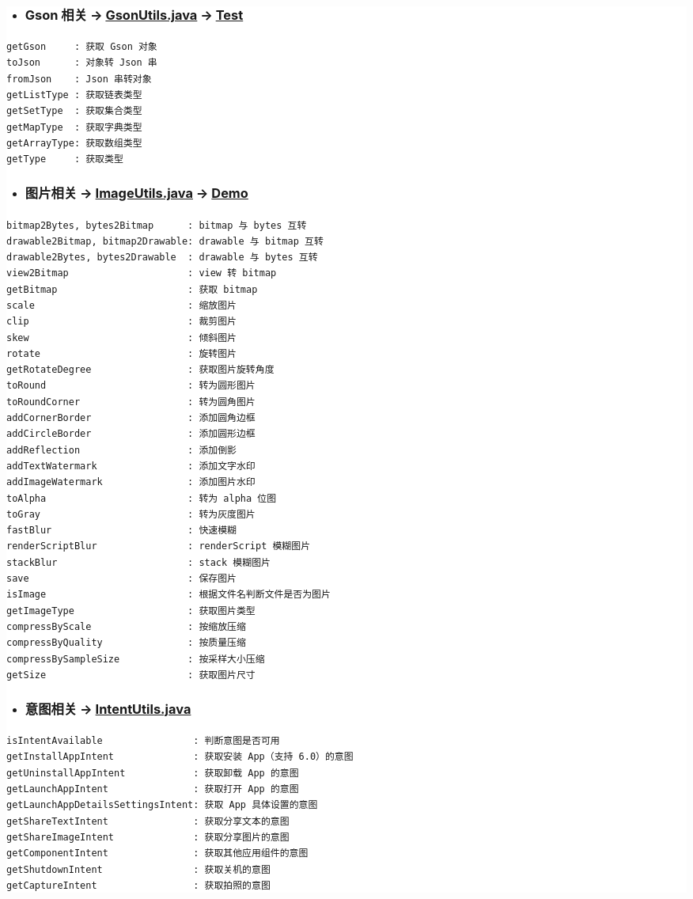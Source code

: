 * ### Gson 相关 -> [GsonUtils.java][gson.java] -> [Test][gson.test]
```
getGson     : 获取 Gson 对象
toJson      : 对象转 Json 串
fromJson    : Json 串转对象
getListType : 获取链表类型
getSetType  : 获取集合类型
getMapType  : 获取字典类型
getArrayType: 获取数组类型
getType     : 获取类型
```

* ### 图片相关 -> [ImageUtils.java][image.java] -> [Demo][image.demo]
```
bitmap2Bytes, bytes2Bitmap      : bitmap 与 bytes 互转
drawable2Bitmap, bitmap2Drawable: drawable 与 bitmap 互转
drawable2Bytes, bytes2Drawable  : drawable 与 bytes 互转
view2Bitmap                     : view 转 bitmap
getBitmap                       : 获取 bitmap
scale                           : 缩放图片
clip                            : 裁剪图片
skew                            : 倾斜图片
rotate                          : 旋转图片
getRotateDegree                 : 获取图片旋转角度
toRound                         : 转为圆形图片
toRoundCorner                   : 转为圆角图片
addCornerBorder                 : 添加圆角边框
addCircleBorder                 : 添加圆形边框
addReflection                   : 添加倒影
addTextWatermark                : 添加文字水印
addImageWatermark               : 添加图片水印
toAlpha                         : 转为 alpha 位图
toGray                          : 转为灰度图片
fastBlur                        : 快速模糊
renderScriptBlur                : renderScript 模糊图片
stackBlur                       : stack 模糊图片
save                            : 保存图片
isImage                         : 根据文件名判断文件是否为图片
getImageType                    : 获取图片类型
compressByScale                 : 按缩放压缩
compressByQuality               : 按质量压缩
compressBySampleSize            : 按采样大小压缩
getSize                         : 获取图片尺寸
```

* ### 意图相关 -> [IntentUtils.java][intent.java]
```
isIntentAvailable                : 判断意图是否可用
getInstallAppIntent              : 获取安装 App（支持 6.0）的意图
getUninstallAppIntent            : 获取卸载 App 的意图
getLaunchAppIntent               : 获取打开 App 的意图
getLaunchAppDetailsSettingsIntent: 获取 App 具体设置的意图
getShareTextIntent               : 获取分享文本的意图
getShareImageIntent              : 获取分享图片的意图
getComponentIntent               : 获取其他应用组件的意图
getShutdownIntent                : 获取关机的意图
getCaptureIntent                 : 获取拍照的意图
```


[activity.java]: https://github.com/Blankj/AndroidUtilCode/blob/master/lib/utilcode/src/main/java/com/blankj/utilcode/util/ActivityUtils.java
[activity.demo]: https://github.com/Blankj/AndroidUtilCode/blob/master/feature/utilcode/pkg/src/main/java/com/blankj/utilcode/pkg/feature/activity/ActivityActivity.kt
[adaptScreen.java]: https://github.com/Blankj/AndroidUtilCode/blob/master/lib/utilcode/src/main/java/com/blankj/utilcode/util/AdaptScreenUtils.java
[adaptScreen.demo]: https://github.com/Blankj/AndroidUtilCode/blob/master/feature/utilcode/pkg/src/main/java/com/blankj/utilcode/pkg/feature/adaptScreen/AdaptScreenActivity.kt
[api.java]: https://github.com/Blankj/AndroidUtilCode/blob/master/lib/utilcode/src/main/java/com/blankj/utilcode/util/ApiUtils.java
[api.readme]: https://github.com/Blankj/AndroidUtilCode/blob/master/plugin/api-gradle-plugin
[app.java]: https://github.com/Blankj/AndroidUtilCode/blob/master/lib/utilcode/src/main/java/com/blankj/utilcode/util/AppUtils.java
[app.demo]: https://github.com/Blankj/AndroidUtilCode/blob/master/feature/utilcode/pkg/src/main/java/com/blankj/utilcode/pkg/feature/app/AppActivity.kt
[array.java]: https://github.com/Blankj/AndroidUtilCode/blob/master/lib/utilcode/src/main/java/com/blankj/utilcode/util/ArrayUtils.java
[array.test]: https://github.com/Blankj/AndroidUtilCode/blob/master/lib/utilcode/src/test/java/com/blankj/utilcode/util/ArrayUtilsTest.java
[bar.java]: https://github.com/Blankj/AndroidUtilCode/blob/master/lib/utilcode/src/main/java/com/blankj/utilcode/util/BarUtils.java
[bar.demo]: https://github.com/Blankj/AndroidUtilCode/blob/master/feature/utilcode/pkg/src/main/java/com/blankj/utilcode/pkg/feature/bar/BarActivity.kt
[brightness.java]: https://github.com/Blankj/AndroidUtilCode/blob/master/lib/utilcode/src/main/java/com/blankj/utilcode/util/BrightnessUtils.java
[brightness.demo]: https://github.com/Blankj/AndroidUtilCode/blob/master/feature/utilcode/pkg/src/main/java/com/blankj/utilcode/pkg/feature/brightness/BrightnessActivity.kt
[bus.java]: https://github.com/Blankj/AndroidUtilCode/blob/master/lib/utilcode/src/main/java/com/blankj/utilcode/util/BusUtils.java
[bus.readme]: https://github.com/Blankj/AndroidUtilCode/blob/master/plugin/bus-gradle-plugin
[cacheDiskStatic.java]: https://github.com/Blankj/AndroidUtilCode/blob/master/lib/utilcode/src/main/java/com/blankj/utilcode/util/CacheDiskStaticUtils.java
[cacheDiskStatic.test]: https://github.com/Blankj/AndroidUtilCode/blob/master/lib/utilcode/src/test/java/com/blankj/utilcode/util/CacheDiskStaticUtilsTest.java
[cacheDisk.java]: https://github.com/Blankj/AndroidUtilCode/blob/master/lib/utilcode/src/main/java/com/blankj/utilcode/util/CacheDiskUtils.java
[cacheDisk.test]: https://github.com/Blankj/AndroidUtilCode/blob/master/lib/utilcode/src/test/java/com/blankj/utilcode/util/CacheDiskUtilsTest.java
[cacheDoubleStatic.java]: https://github.com/Blankj/AndroidUtilCode/blob/master/lib/utilcode/src/main/java/com/blankj/utilcode/util/CacheDoubleStaticUtils.java
[cacheDoubleStatic.test]: https://github.com/Blankj/AndroidUtilCode/blob/master/lib/utilcode/src/test/java/com/blankj/utilcode/util/CacheDoubleStaticUtilsTest.java
[cacheDouble.java]: https://github.com/Blankj/AndroidUtilCode/blob/master/lib/utilcode/src/main/java/com/blankj/utilcode/util/CacheDoubleUtils.java
[cacheDouble.test]: https://github.com/Blankj/AndroidUtilCode/blob/master/lib/utilcode/src/test/java/com/blankj/utilcode/util/CacheDoubleUtilsTest.java
[cacheMemoryStatic.java]: https://github.com/Blankj/AndroidUtilCode/blob/master/lib/utilcode/src/main/java/com/blankj/utilcode/util/CacheMemoryStaticUtils.java
[cacheMemoryStatic.test]: https://github.com/Blankj/AndroidUtilCode/blob/master/lib/utilcode/src/test/java/com/blankj/utilcode/util/CacheMemoryStaticUtilsTest.java
[cacheMemory.java]: https://github.com/Blankj/AndroidUtilCode/blob/master/lib/utilcode/src/main/java/com/blankj/utilcode/util/CacheMemoryUtils.java
[cacheMemory.test]: https://github.com/Blankj/AndroidUtilCode/blob/master/lib/utilcode/src/test/java/com/blankj/utilcode/util/CacheMemoryUtilsTest.java
[clean.java]: https://github.com/Blankj/AndroidUtilCode/blob/master/lib/utilcode/src/main/java/com/blankj/utilcode/util/CleanUtils.java
[clean.demo]: https://github.com/Blankj/AndroidUtilCode/blob/master/feature/utilcode/pkg/src/main/java/com/blankj/utilcode/pkg/feature/clean/CleanActivity.kt
[click.java]: https://github.com/Blankj/AndroidUtilCode/blob/master/lib/utilcode/src/main/java/com/blankj/utilcode/util/ClickUtils.java
[click.demo]: https://github.com/Blankj/AndroidUtilCode/blob/master/feature/utilcode/pkg/src/main/java/com/blankj/utilcode/pkg/feature/click/ClickActivity.kt
[clone.java]: https://github.com/Blankj/AndroidUtilCode/blob/master/lib/utilcode/src/main/java/com/blankj/utilcode/util/CloneUtils.java
[clone.test]: https://github.com/Blankj/AndroidUtilCode/blob/master/lib/utilcode/src/test/java/com/blankj/utilcode/util/CloneUtilsTest.java
[close.java]: https://github.com/Blankj/AndroidUtilCode/blob/master/lib/utilcode/src/main/java/com/blankj/utilcode/util/CloseUtils.java
[collection.java]: https://github.com/Blankj/AndroidUtilCode/blob/master/lib/utilcode/src/main/java/com/blankj/utilcode/util/CollectionUtils.java
[collection.test]: https://github.com/Blankj/AndroidUtilCode/blob/master/lib/utilcode/src/test/java/com/blankj/utilcode/util/CollectionUtilsTest.java
[color.java]: https://github.com/Blankj/AndroidUtilCode/blob/master/lib/utilcode/src/main/java/com/blankj/utilcode/util/ColorUtils.java
[color.test]: https://github.com/Blankj/AndroidUtilCode/blob/master/lib/utilcode/src/test/java/com/blankj/utilcode/util/ColorUtilsTest.java
[convert.java]: https://github.com/Blankj/AndroidUtilCode/blob/master/lib/utilcode/src/main/java/com/blankj/utilcode/util/ConvertUtils.java
[convert.test]: https://github.com/Blankj/AndroidUtilCode/blob/master/lib/utilcode/src/test/java/com/blankj/utilcode/util/ConvertUtilsTest.java
[crash.java]: https://github.com/Blankj/AndroidUtilCode/blob/master/lib/utilcode/src/main/java/com/blankj/utilcode/util/CrashUtils.java
[device.java]: https://github.com/Blankj/AndroidUtilCode/blob/master/lib/utilcode/src/main/java/com/blankj/utilcode/util/DeviceUtils.java
[device.demo]: https://github.com/Blankj/AndroidUtilCode/blob/master/feature/utilcode/pkg/src/main/java/com/blankj/utilcode/pkg/feature/device/DeviceActivity.kt
[empty.java]: https://github.com/Blankj/AndroidUtilCode/blob/master/lib/utilcode/src/main/java/com/blankj/utilcode/util/EmptyUtils.java
[empty.test]: https://github.com/Blankj/AndroidUtilCode/blob/master/lib/utilcode/src/test/java/com/blankj/utilcode/util/EmptyUtilsTest.java
[encode.java]: https://github.com/Blankj/AndroidUtilCode/blob/master/lib/utilcode/src/main/java/com/blankj/utilcode/util/EncodeUtils.java
[encode.test]: https://github.com/Blankj/AndroidUtilCode/blob/master/lib/utilcode/src/test/java/com/blankj/utilcode/util/EncodeUtilsTest.java
[encrypt.java]: https://github.com/Blankj/AndroidUtilCode/blob/master/lib/utilcode/src/main/java/com/blankj/utilcode/util/EncryptUtils.java
[encrypt.test]: https://github.com/Blankj/AndroidUtilCode/blob/master/lib/utilcode/src/test/java/com/blankj/utilcode/util/EncryptUtilsTest.java
[fileIo.java]: https://github.com/Blankj/AndroidUtilCode/blob/master/lib/utilcode/src/main/java/com/blankj/utilcode/util/FileIOUtils.java
[fileIo.test]: https://github.com/Blankj/AndroidUtilCode/blob/master/lib/utilcode/src/test/java/com/blankj/utilcode/util/FileIOUtilsTest.java
[file.java]: https://github.com/Blankj/AndroidUtilCode/blob/master/lib/utilcode/src/main/java/com/blankj/utilcode/util/FileUtils.java
[file.test]: https://github.com/Blankj/AndroidUtilCode/blob/master/lib/utilcode/src/test/java/com/blankj/utilcode/util/FileUtilsTest.java
[flashlight.java]: https://github.com/Blankj/AndroidUtilCode/blob/master/lib/utilcode/src/main/java/com/blankj/utilcode/util/FlashlightUtils.java
[flashlight.demo]: https://github.com/Blankj/AndroidUtilCode/blob/master/feature/utilcode/pkg/src/main/java/com/blankj/utilcode/pkg/feature/flashlight/FlashlightActivity.kt
[fragment.java]: https://github.com/Blankj/AndroidUtilCode/blob/master/lib/utilcode/src/main/java/com/blankj/utilcode/util/FragmentUtils.java
[fragment.demo]: https://github.com/Blankj/AndroidUtilCode/blob/master/feature/utilcode/pkg/src/main/java/com/blankj/utilcode/pkg/feature/fragment/FragmentActivity.kt
[gson.java]: https://github.com/Blankj/AndroidUtilCode/blob/master/lib/utilcode/src/main/java/com/blankj/utilcode/util/GsonUtils.java
[gson.test]: https://github.com/Blankj/AndroidUtilCode/blob/master/lib/utilcode/src/test/java/com/blankj/utilcode/util/GsonUtilsTest.java
[image.java]: https://github.com/Blankj/AndroidUtilCode/blob/master/lib/utilcode/src/main/java/com/blankj/utilcode/util/ImageUtils.java
[image.demo]: https://github.com/Blankj/AndroidUtilCode/blob/master/feature/utilcode/pkg/src/main/java/com/blankj/utilcode/pkg/feature/image/ImageActivity.kt
[intent.java]: https://github.com/Blankj/AndroidUtilCode/blob/master/lib/utilcode/src/main/java/com/blankj/utilcode/util/IntentUtils.java
[keyboard.java]: https://github.com/Blankj/AndroidUtilCode/blob/master/lib/utilcode/src/main/java/com/blankj/utilcode/util/KeyboardUtils.java
[keyboard.demo]: https://github.com/Blankj/AndroidUtilCode/blob/master/feature/utilcode/pkg/src/main/java/com/blankj/utilcode/pkg/feature/keyboard/KeyboardActivity.kt
[language.java]: https://github.com/Blankj/AndroidUtilCode/blob/master/lib/utilcode/src/main/java/com/blankj/utilcode/util/LanguageUtils.java
[language.demo]: https://github.com/Blankj/AndroidUtilCode/blob/master/feature/utilcode/pkg/src/main/java/com/blankj/utilcode/pkg/feature/language/LanguageActivity.kt
[log.java]: https://github.com/Blankj/AndroidUtilCode/blob/master/lib/utilcode/src/main/java/com/blankj/utilcode/util/LogUtils.java
[log.demo]: https://github.com/Blankj/AndroidUtilCode/blob/master/feature/utilcode/pkg/src/main/java/com/blankj/utilcode/pkg/feature/log/LogActivity.kt
[map.java]: https://github.com/Blankj/AndroidUtilCode/blob/master/lib/utilcode/src/main/java/com/blankj/utilcode/util/MapUtils.java
[map.test]: https://github.com/Blankj/AndroidUtilCode/blob/master/lib/utilcode/src/test/java/com/blankj/utilcode/util/MapUtilsTest.java
[metaData.java]: https://github.com/Blankj/AndroidUtilCode/blob/master/lib/utilcode/src/main/java/com/blankj/utilcode/util/MetaDataUtils.java
[metaData.demo]: https://github.com/Blankj/AndroidUtilCode/blob/master/feature/utilcode/pkg/src/main/java/com/blankj/utilcode/pkg/feature/metaData/MetaDataActivity.kt
[network.java]: https://github.com/Blankj/AndroidUtilCode/blob/master/lib/utilcode/src/main/java/com/blankj/utilcode/util/NetworkUtils.java
[network.demo]: https://github.com/Blankj/AndroidUtilCode/blob/master/feature/utilcode/pkg/src/main/java/com/blankj/utilcode/pkg/feature/network/NetworkActivity.kt
[notification.java]: https://github.com/Blankj/AndroidUtilCode/blob/master/lib/utilcode/src/main/java/com/blankj/utilcode/util/NotificationUtils.java
[notification.demo]: https://github.com/Blankj/AndroidUtilCode/blob/master/feature/utilcode/pkg/src/main/java/com/blankj/utilcode/pkg/feature/notification/NotificationActivity.kt
[object.java]: https://github.com/Blankj/AndroidUtilCode/blob/master/lib/utilcode/src/main/java/com/blankj/utilcode/util/ObjectUtils.java
[object.test]: https://github.com/Blankj/AndroidUtilCode/blob/master/lib/utilcode/src/test/java/com/blankj/utilcode/util/ObjectUtilsTest.java
[path.java]: https://github.com/Blankj/AndroidUtilCode/blob/master/lib/utilcode/src/main/java/com/blankj/utilcode/util/PathUtils.java
[path.demo]: https://github.com/Blankj/AndroidUtilCode/blob/master/feature/utilcode/pkg/src/main/java/com/blankj/utilcode/pkg/feature/path/PathActivity.kt
[permission.java]: https://github.com/Blankj/AndroidUtilCode/blob/master/lib/utilcode/src/main/java/com/blankj/utilcode/util/PermissionUtils.java
[permission.demo]: https://github.com/Blankj/AndroidUtilCode/blob/master/feature/utilcode/pkg/src/main/java/com/blankj/utilcode/pkg/feature/permission/PermissionActivity.kt
[phone.java]: https://github.com/Blankj/AndroidUtilCode/blob/master/lib/utilcode/src/main/java/com/blankj/utilcode/util/PhoneUtils.java
[phone.demo]: https://github.com/Blankj/AndroidUtilCode/blob/master/feature/utilcode/pkg/src/main/java/com/blankj/utilcode/pkg/feature/phone/PhoneActivity.kt
[process.java]: https://github.com/Blankj/AndroidUtilCode/blob/master/lib/utilcode/src/main/java/com/blankj/utilcode/util/ProcessUtils.java
[process.demo]: https://github.com/Blankj/AndroidUtilCode/blob/master/feature/utilcode/pkg/src/main/java/com/blankj/utilcode/pkg/feature/process/ProcessActivity.kt
[reflect.java]: https://github.com/Blankj/AndroidUtilCode/blob/master/lib/utilcode/src/main/java/com/blankj/utilcode/util/ReflectUtils.java
[reflect.test]: https://github.com/Blankj/AndroidUtilCode/blob/master/lib/utilcode/src/test/java/com/blankj/utilcode/util/reflect/ReflectUtilsTest.java
[regex.java]: https://github.com/Blankj/AndroidUtilCode/blob/master/lib/utilcode/src/main/java/com/blankj/utilcode/util/RegexUtils.java
[regex.test]: https://github.com/Blankj/AndroidUtilCode/blob/master/lib/utilcode/src/test/java/com/blankj/utilcode/util/RegexUtilsTest.java
[resource.java]: https://github.com/Blankj/AndroidUtilCode/blob/master/lib/utilcode/src/main/java/com/blankj/utilcode/util/ResourceUtils.java
[resource.demo]: https://github.com/Blankj/AndroidUtilCode/blob/master/feature/utilcode/pkg/src/main/java/com/blankj/utilcode/pkg/feature/resource/ResourceActivity.kt
[rom.java]: https://github.com/Blankj/AndroidUtilCode/blob/master/lib/utilcode/src/main/java/com/blankj/utilcode/util/RomUtils.java
[rom.demo]: https://github.com/Blankj/AndroidUtilCode/blob/master/feature/utilcode/pkg/src/main/java/com/blankj/utilcode/pkg/feature/rom/RomActivity.kt
[screen.java]: https://github.com/Blankj/AndroidUtilCode/blob/master/lib/utilcode/src/main/java/com/blankj/utilcode/util/ScreenUtils.java
[screen.demo]: https://github.com/Blankj/AndroidUtilCode/blob/master/feature/utilcode/pkg/src/main/java/com/blankj/utilcode/pkg/feature/screen/ScreenActivity.kt
[sdcard.java]: https://github.com/Blankj/AndroidUtilCode/blob/master/lib/utilcode/src/main/java/com/blankj/utilcode/util/SDCardUtils.java
[sdcard.demo]: https://github.com/Blankj/AndroidUtilCode/blob/master/feature/utilcode/pkg/src/main/java/com/blankj/utilcode/pkg/feature/sdcard/SDCardActivity.kt
[service.java]: https://github.com/Blankj/AndroidUtilCode/blob/master/lib/utilcode/src/main/java/com/blankj/utilcode/util/ServiceUtils.java
[shadow.java]: https://github.com/Blankj/AndroidUtilCode/blob/master/lib/utilcode/src/main/java/com/blankj/utilcode/util/ShadowUtils.java
[shadow.demo]: https://github.com/Blankj/AndroidUtilCode/blob/master/feature/utilcode/pkg/src/main/java/com/blankj/utilcode/pkg/feature/shadow/ShadowActivity.kt
[shell.java]: https://github.com/Blankj/AndroidUtilCode/blob/master/lib/utilcode/src/main/java/com/blankj/utilcode/util/ShellUtils.java
[size.java]: https://github.com/Blankj/AndroidUtilCode/blob/master/lib/utilcode/src/main/java/com/blankj/utilcode/util/SizeUtils.java
[snackbar.java]: https://github.com/Blankj/AndroidUtilCode/blob/master/lib/utilcode/src/main/java/com/blankj/utilcode/util/SnackbarUtils.java
[snackbar.demo]: https://github.com/Blankj/AndroidUtilCode/blob/master/feature/utilcode/pkg/src/main/java/com/blankj/utilcode/pkg/feature/snackbar/SnackbarActivity.kt
[span.java]: https://github.com/Blankj/AndroidUtilCode/blob/master/lib/utilcode/src/main/java/com/blankj/utilcode/util/SpanUtils.java
[span.demo]: https://github.com/Blankj/AndroidUtilCode/blob/master/feature/utilcode/pkg/src/main/java/com/blankj/utilcode/pkg/feature/span/SpanActivity.kt
[spStatic.java]: https://github.com/Blankj/AndroidUtilCode/blob/master/lib/utilcode/src/main/java/com/blankj/utilcode/util/SPStaticUtils.java
[spStatic.demo]: https://github.com/Blankj/AndroidUtilCode/blob/master/feature/utilcode/pkg/src/main/java/com/blankj/utilcode/pkg/feature/spStatic/SPStaticActivity.kt
[sp.java]: https://github.com/Blankj/AndroidUtilCode/blob/master/lib/utilcode/src/main/java/com/blankj/utilcode/util/SPUtils.java
[string.java]: https://github.com/Blankj/AndroidUtilCode/blob/master/lib/utilcode/src/main/java/com/blankj/utilcode/util/StringUtils.java
[string.test]: https://github.com/Blankj/AndroidUtilCode/blob/master/lib/utilcode/src/test/java/com/blankj/utilcode/util/StringUtilsTest.java
[thread.java]: https://github.com/Blankj/AndroidUtilCode/blob/master/lib/utilcode/src/main/java/com/blankj/utilcode/util/ThreadUtils.java
[thread.test]: https://github.com/Blankj/AndroidUtilCode/blob/master/lib/utilcode/src/test/java/com/blankj/utilcode/util/ThreadUtilsTest.java
[time.java]: https://github.com/Blankj/AndroidUtilCode/blob/master/lib/utilcode/src/main/java/com/blankj/utilcode/util/TimeUtils.java
[time.test]: https://github.com/Blankj/AndroidUtilCode/blob/master/lib/utilcode/src/test/java/com/blankj/utilcode/util/TimeUtilsTest.java
[toast.java]: https://github.com/Blankj/AndroidUtilCode/blob/master/lib/utilcode/src/main/java/com/blankj/utilcode/util/ToastUtils.java
[toast.demo]: https://github.com/Blankj/AndroidUtilCode/blob/master/feature/utilcode/pkg/src/main/java/com/blankj/utilcode/pkg/feature/toast/ToastActivity.kt
[touch.java]: https://github.com/Blankj/AndroidUtilCode/blob/master/lib/utilcode/src/main/java/com/blankj/utilcode/util/TouchUtils.java
[uiMessage.java]: https://github.com/Blankj/AndroidUtilCode/blob/master/lib/utilcode/src/main/java/com/blankj/utilcode/util/UiMessageUtils.java
[uri.java]: https://github.com/Blankj/AndroidUtilCode/blob/master/lib/utilcode/src/main/java/com/blankj/utilcode/util/UriUtils.java
[vibrate.java]: https://github.com/Blankj/AndroidUtilCode/blob/master/lib/utilcode/src/main/java/com/blankj/utilcode/util/VibrateUtils.java
[vibrate.demo]: https://github.com/Blankj/AndroidUtilCode/blob/master/feature/utilcode/pkg/src/main/java/com/blankj/utilcode/pkg/feature/vibrate/VibrateActivity.kt
[view.java]: https://github.com/Blankj/AndroidUtilCode/blob/master/lib/utilcode/src/main/java/com/blankj/utilcode/util/ViewUtils.java
[zip.java]: https://github.com/Blankj/AndroidUtilCode/blob/master/lib/utilcode/src/main/java/com/blankj/utilcode/util/ZipUtils.java
[zip.test]: https://github.com/Blankj/AndroidUtilCode/blob/master/lib/utilcode/src/test/java/com/blankj/utilcode/util/ZipUtilsTest.java